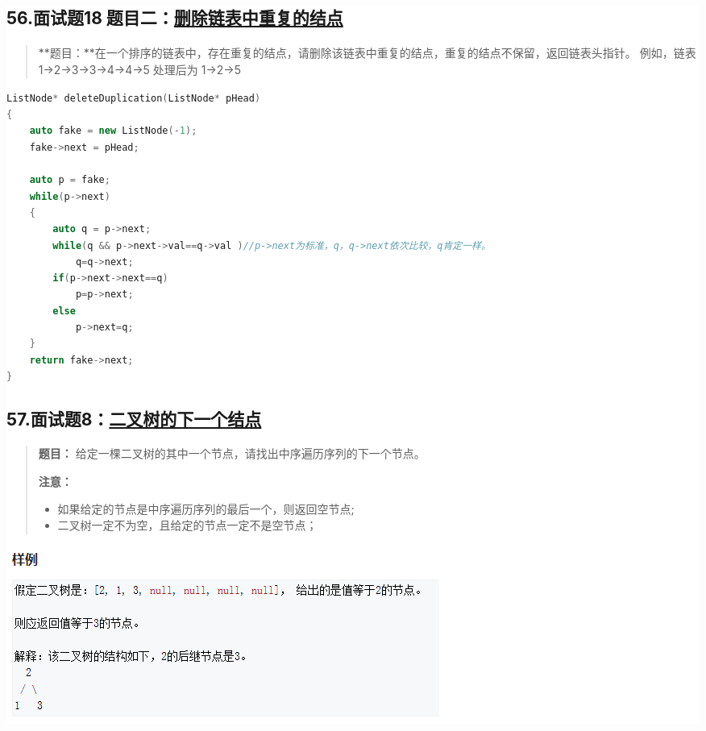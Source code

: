 ## 56.面试题18 题目二：[删除链表中重复的结点](http://www.nowcoder.com/practice/fc533c45b73a41b0b44ccba763f866ef?tpId=13&tqId=11209&rp=3&ru=/ta/coding-interviews&qru=/ta/coding-interviews/question-ranking)

> **题目：**在一个排序的链表中，存在重复的结点，请删除该链表中重复的结点，重复的结点不保留，返回链表头指针。 例如，链表1->2->3->3->4->4->5 处理后为 1->2->5

```c++
ListNode* deleteDuplication(ListNode* pHead)
{
    auto fake = new ListNode(-1);
    fake->next = pHead;

    auto p = fake;
    while(p->next)
    {
        auto q = p->next;
        while(q && p->next->val==q->val )//p->next为标准，q，q->next依次比较，q肯定一样。
            q=q->next;
        if(p->next->next==q)
            p=p->next;
        else
            p->next=q;
    }
    return fake->next;
}
```

## 57.面试题8：[二叉树的下一个结点](http://www.nowcoder.com/practice/9023a0c988684a53960365b889ceaf5e?tpId=13&tqId=11210&rp=3&ru=/ta/coding-interviews&qru=/ta/coding-interviews/question-ranking)

>   **题目：** 给定一棵二叉树的其中一个节点，请找出中序遍历序列的下一个节点。
>
>   **注意：** 
>
>   -   如果给定的节点是中序遍历序列的最后一个，则返回空节点;
>   -   二叉树一定不为空，且给定的节点一定不是空节点；

![1553783113422](剑指offer牛客网顺序汇总.assets/1553783113422.png)
